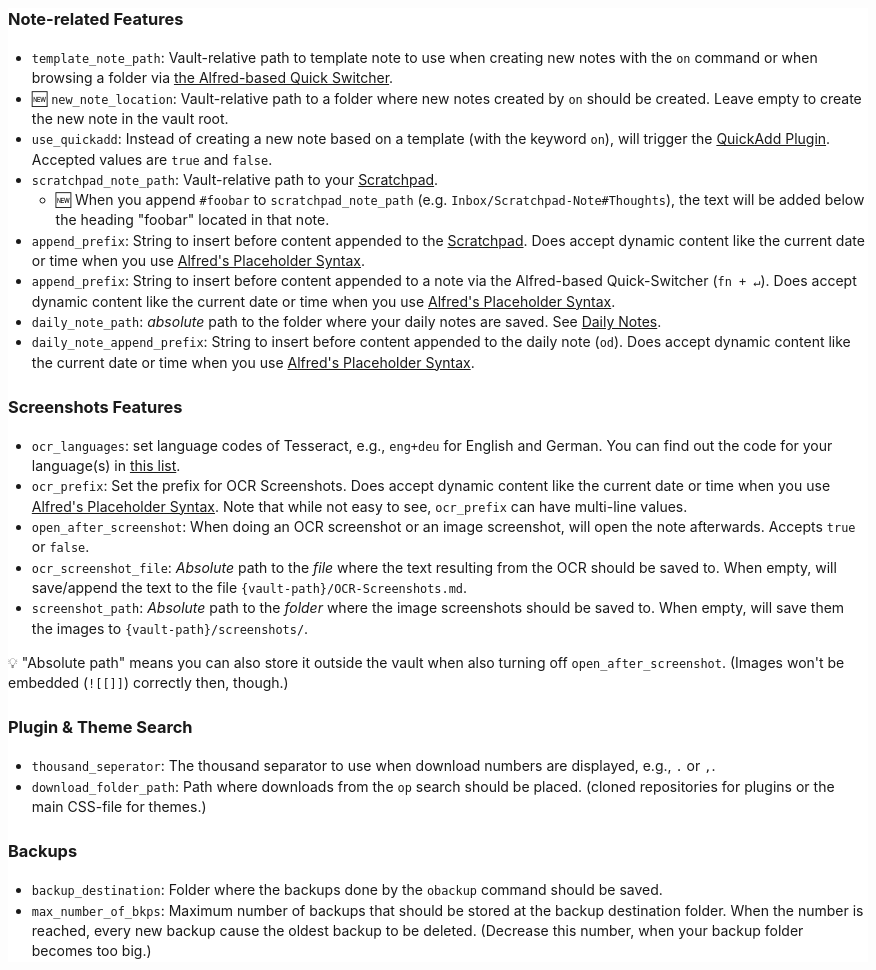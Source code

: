 ### Note-related Features
- `template_note_path`: Vault-relative path to template note to use when creating new notes with the `on` command or when browsing a folder via [the Alfred-based Quick Switcher](Alfred-based%20Quick%20Switcher.md).
- 🆕 `new_note_location`: Vault-relative path to a folder where new notes created by `on` should be created. Leave empty to create the new note in the vault root.
- `use_quickadd`: Instead of creating a new note based on a template (with the keyword `on`), will trigger the [QuickAdd Plugin](https://github.com/chhoumann/quickadd). Accepted values are `true` and `false`.
- `scratchpad_note_path`: Vault-relative path to your [Scratchpad](Note-related%20Features.md#Scratchpad). 	
	- 🆕 When you append `#foobar` to `scratchpad_note_path` (e.g. `Inbox/Scratchpad-Note#Thoughts`), the text will be added below the heading "foobar" located in that note.
- `append_prefix`: String to insert before content appended to the [Scratchpad](Note-related%20Features.md#Scratchpad). Does accept dynamic content like the current date or time when you use [Alfred's Placeholder Syntax](https://www.alfredapp.com/help/workflows/advanced/placeholders/#date-time).
- `append_prefix`: String to insert before content appended to a note via the Alfred-based Quick-Switcher (`fn + ↵`). Does accept dynamic content like the current date or time when you use [Alfred's Placeholder Syntax](https://www.alfredapp.com/help/workflows/advanced/placeholders/#date-time).
- `daily_note_path`: *absolute* path to the folder where your daily notes are saved. See [Daily Notes](Note-related%20Features.md#Daily%20Notes).
- `daily_note_append_prefix`: String to insert before content appended to the daily note (`od`). Does accept dynamic content like the current date or time when you use [Alfred's Placeholder Syntax](https://www.alfredapp.com/help/workflows/advanced/placeholders/#date-time).

### Screenshots Features
- `ocr_languages`: set language codes of Tesseract, e.g., `eng+deu` for English and German. You can find out the code for your language(s) in [this list](https://tesseract-ocr.github.io/tessdoc/Data-Files-in-different-versions.html).
- `ocr_prefix`: Set the prefix for OCR Screenshots. Does accept dynamic content like the current date or time when you use [Alfred's Placeholder Syntax](https://www.alfredapp.com/help/workflows/advanced/placeholders/#date-time). Note that while not easy to see, `ocr_prefix` can have multi-line values.
- `open_after_screenshot`: When doing an OCR screenshot or an image screenshot, will open the note afterwards. Accepts `true` or `false`.
- `ocr_screenshot_file`: *Absolute* path to the *file* where the text resulting from the OCR should be saved to. When empty, will save/append the text to the file `{vault-path}/OCR-Screenshots.md`.
- `screenshot_path`: *Absolute* path to the *folder* where the image screenshots should be saved to. When empty, will save them the images to `{vault-path}/screenshots/`.

💡 "Absolute path" means you can also store it outside the vault when also turning off `open_after_screenshot`. (Images won't be embedded (`![[]]`) correctly then, though.)

### Plugin & Theme Search
- `thousand_seperator`: The thousand separator to use when download numbers are displayed, e.g., `.` or `,`.
- `download_folder_path`: Path where downloads from the `op` search should be placed. (cloned repositories for plugins or the main CSS-file for themes.)

### Backups
- `backup_destination`: Folder where the backups done by the `obackup` command should be saved.
- `max_number_of_bkps`: Maximum number of backups that should be stored at the backup destination folder. When the number is reached, every new backup cause the oldest backup to be deleted. (Decrease this number, when your backup folder becomes too big.)
